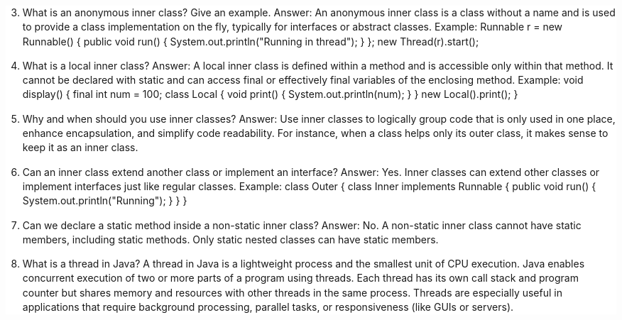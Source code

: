 

3. What is an anonymous inner class? Give an example.
Answer:
An anonymous inner class is a class without a name and is used to provide a class implementation on the fly, typically for interfaces or abstract classes.
Example:
Runnable r = new Runnable() {
    public void run() {
        System.out.println("Running in thread");
    }
};
new Thread(r).start();

4. What is a local inner class?
Answer:
A local inner class is defined within a method and is accessible only within that method. It cannot be declared with static and can access final or effectively final variables of the enclosing method.
Example:
void display() {
    final int num = 100;
    class Local {
        void print() {
            System.out.println(num);
        }
    }
    new Local().print();
}

5. Why and when should you use inner classes?
Answer:
Use inner classes to logically group code that is only used in one place, enhance encapsulation, and simplify code readability. For instance, when a class helps only its outer class, it makes sense to keep it as an inner class.

6. Can an inner class extend another class or implement an interface?
Answer:
Yes. Inner classes can extend other classes or implement interfaces just like regular classes.
Example:
class Outer {
    class Inner implements Runnable {
        public void run() {
            System.out.println("Running");
        }
    }
}

7. Can we declare a static method inside a non-static inner class?
Answer:
No. A non-static inner class cannot have static members, including static methods. Only static nested classes can have static members.


1. What is a thread in Java?
A thread in Java is a lightweight process and the smallest unit of CPU execution.
Java enables concurrent execution of two or more parts of a program using threads.
Each thread has its own call stack and program counter but shares memory and resources with other threads in the same process.
Threads are especially useful in applications that require background processing, parallel tasks, or responsiveness (like GUIs or servers).
